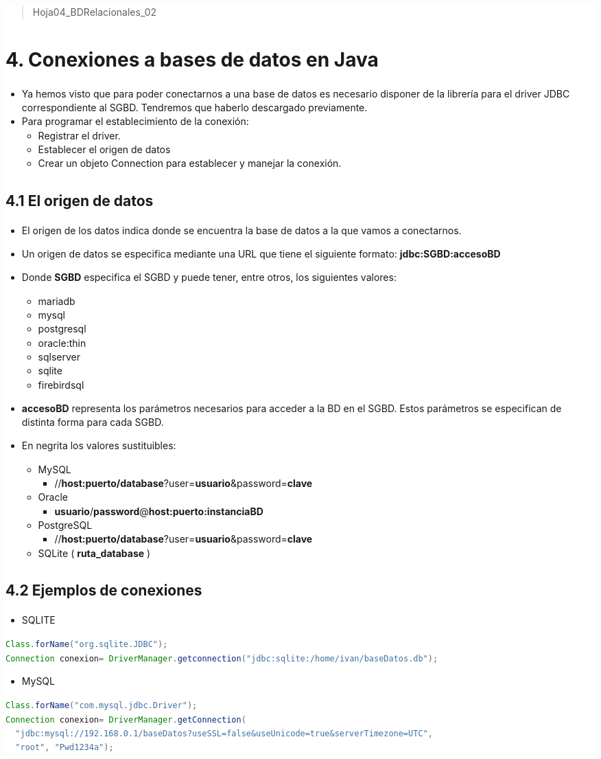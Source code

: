 
> Hoja04_BDRelacionales_02


# 4. Conexiones a bases de datos en Java


* Ya hemos visto que para poder conectarnos a una base de datos es necesario disponer de la librería para el driver JDBC correspondiente al SGBD. Tendremos que haberlo descargado previamente.
* Para programar el establecimiento de la conexión:
  * Registrar el driver.
  * Establecer el origen de datos
  * Crear un objeto Connection para establecer y manejar la conexión.


## 4.1 El origen de datos

* El origen de los datos indica donde se encuentra la base de datos a la que vamos a conectarnos.
* Un origen de datos se especifica mediante una URL que tiene el siguiente formato: **jdbc:SGBD:accesoBD**


* Donde **SGBD** especifica el SGBD y puede tener, entre otros, los siguientes valores:
  * mariadb
  * mysql
  * postgresql
  * oracle:thin
  * sqlserver
  * sqlite
  * firebirdsql


* **accesoBD** representa los parámetros necesarios para acceder a la BD en el SGBD. Estos parámetros se especifican de distinta forma para cada SGBD. 
* En negrita los valores sustituibles:
  * MySQL
    * //**host:puerto/database**?user=**usuario**&password=**clave**
  * Oracle
    * **usuario**/**password**@**host:puerto:instanciaBD**
  * PostgreSQL
    * //**host:puerto/database**?user=**usuario**&password=**clave**
  * SQLite ( **ruta_database** )


## 4.2 Ejemplos de conexiones

* SQLITE

```java
Class.forName("org.sqlite.JDBC");
Connection conexion= DriverManager.getconnection("jdbc:sqlite:/home/ivan/baseDatos.db");
```

* MySQL

```java
Class.forName("com.mysql.jdbc.Driver");
Connection conexion= DriverManager.getConnection(
  "jdbc:mysql://192.168.0.1/baseDatos?useSSL=false&useUnicode=true&serverTimezone=UTC", 
  "root", "Pwd1234a");
```
